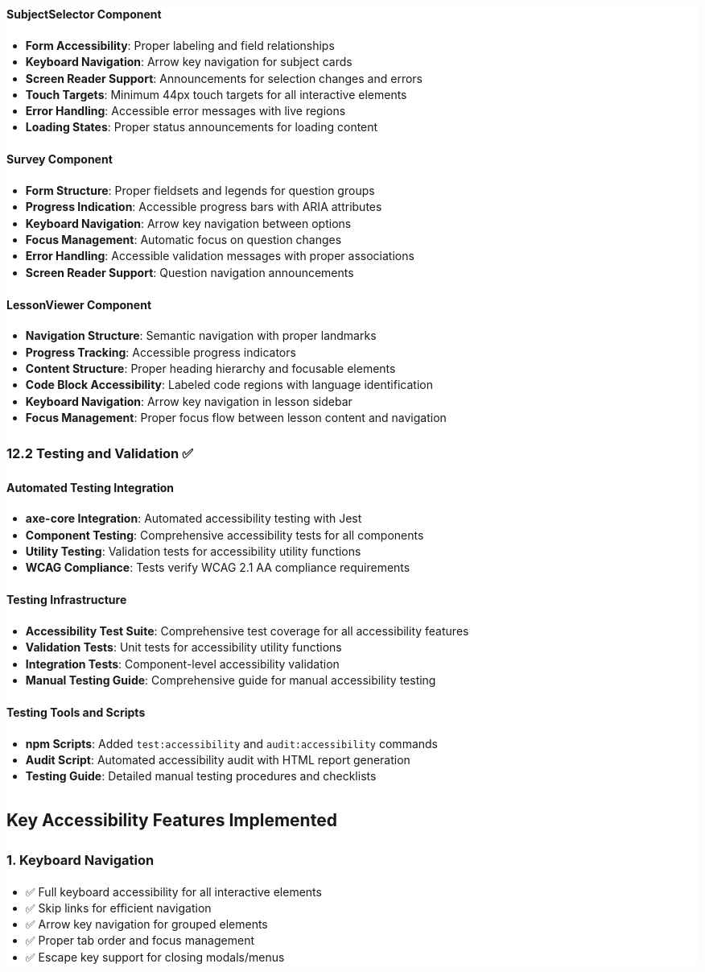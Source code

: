 #### SubjectSelector Component
- **Form Accessibility**: Proper labeling and field relationships
- **Keyboard Navigation**: Arrow key navigation for subject cards
- **Screen Reader Support**: Announcements for selection changes and errors
- **Touch Targets**: Minimum 44px touch targets for all interactive elements
- **Error Handling**: Accessible error messages with live regions
- **Loading States**: Proper status announcements for loading content

#### Survey Component
- **Form Structure**: Proper fieldsets and legends for question groups
- **Progress Indication**: Accessible progress bars with ARIA attributes
- **Keyboard Navigation**: Arrow key navigation between options
- **Focus Management**: Automatic focus on question changes
- **Error Handling**: Accessible validation messages with proper associations
- **Screen Reader Support**: Question navigation announcements

#### LessonViewer Component
- **Navigation Structure**: Semantic navigation with proper landmarks
- **Progress Tracking**: Accessible progress indicators
- **Content Structure**: Proper heading hierarchy and focusable elements
- **Code Block Accessibility**: Labeled code regions with language identification
- **Keyboard Navigation**: Arrow key navigation in lesson sidebar
- **Focus Management**: Proper focus flow between lesson content and navigation

### 12.2 Testing and Validation ✅

#### Automated Testing Integration
- **axe-core Integration**: Automated accessibility testing with Jest
- **Component Testing**: Comprehensive accessibility tests for all components
- **Utility Testing**: Validation tests for accessibility utility functions
- **WCAG Compliance**: Tests verify WCAG 2.1 AA compliance requirements

#### Testing Infrastructure
- **Accessibility Test Suite**: Comprehensive test coverage for all accessibility features
- **Validation Tests**: Unit tests for accessibility utility functions
- **Integration Tests**: Component-level accessibility validation
- **Manual Testing Guide**: Comprehensive guide for manual accessibility testing

#### Testing Tools and Scripts
- **npm Scripts**: Added `test:accessibility` and `audit:accessibility` commands
- **Audit Script**: Automated accessibility audit with HTML report generation
- **Testing Guide**: Detailed manual testing procedures and checklists

## Key Accessibility Features Implemented

### 1. Keyboard Navigation
- ✅ Full keyboard accessibility for all interactive elements
- ✅ Skip links for efficient navigation
- ✅ Arrow key navigation for grouped elements
- ✅ Proper tab order and focus management
- ✅ Escape key support for closing modals/menus
